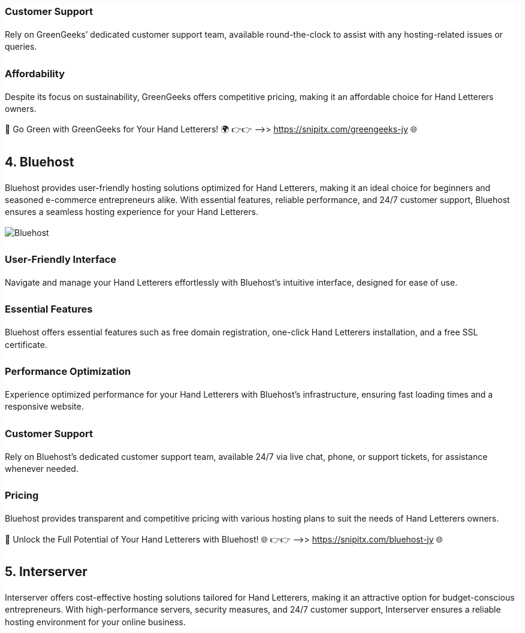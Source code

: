 ### Customer Support
Rely on GreenGeeks’ dedicated customer support team, available round-the-clock to assist with any hosting-related issues or queries.

### Affordability
Despite its focus on sustainability, GreenGeeks offers competitive pricing, making it an affordable choice for Hand Letterers owners.

🌿 Go Green with GreenGeeks for Your Hand Letterers! 🌍
👉👉 -->> https://snipitx.com/greengeeks-jy 🌐

## 4. Bluehost

Bluehost provides user-friendly hosting solutions optimized for Hand Letterers, making it an ideal choice for beginners and seasoned e-commerce entrepreneurs alike. With essential features, reliable performance, and 24/7 customer support, Bluehost ensures a seamless hosting experience for your Hand Letterers.

![Bluehost](https://i.imgur.com/PasFF9E.jpeg "Bluehost Hosting")

### User-Friendly Interface
Navigate and manage your Hand Letterers effortlessly with Bluehost’s intuitive interface, designed for ease of use.

### Essential Features
Bluehost offers essential features such as free domain registration, one-click Hand Letterers installation, and a free SSL certificate.

### Performance Optimization
Experience optimized performance for your Hand Letterers with Bluehost’s infrastructure, ensuring fast loading times and a responsive website.

### Customer Support
Rely on Bluehost’s dedicated customer support team, available 24/7 via live chat, phone, or support tickets, for assistance whenever needed.

### Pricing
Bluehost provides transparent and competitive pricing with various hosting plans to suit the needs of Hand Letterers owners.

🚀 Unlock the Full Potential of Your Hand Letterers with Bluehost! 🌐
👉👉 -->> https://snipitx.com/bluehost-jy 🌐

## 5. Interserver

Interserver offers cost-effective hosting solutions tailored for Hand Letterers, making it an attractive option for budget-conscious entrepreneurs. With high-performance servers, security measures, and 24/7 customer support, Interserver ensures a reliable hosting environment for your online business.
